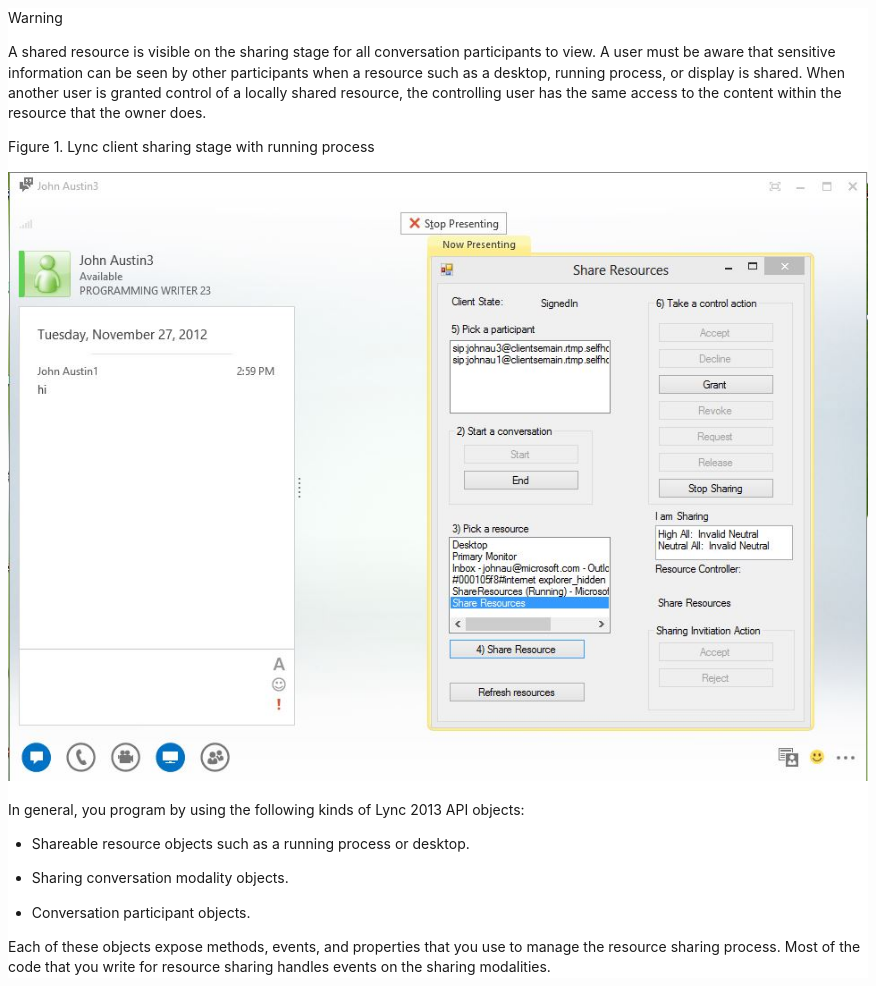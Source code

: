
> [!WARNING]
> <P>A shared resource is visible on the sharing stage for all conversation participants to view. A user must be aware that sensitive information can be seen by other participants when a resource such as a desktop, running process, or display is shared. When another user is granted control of a locally shared resource, the controlling user has the same access to the content within the resource that the owner does.</P>



Figure 1. Lync client sharing stage with running process

  
![Lync Client sharing stage with shared process](images/JJ937307.UC_OCS15ConLyncClient_ResourceSharingfigure1(Office.15).jpg "Lync Client sharing stage with shared process")

In general, you program by using the following kinds of Lync 2013 API objects:

  - Shareable resource objects such as a running process or desktop.

  - Sharing conversation modality objects.

  - Conversation participant objects.

Each of these objects expose methods, events, and properties that you use to manage the resource sharing process. Most of the code that you write for resource sharing handles events on the sharing modalities.
